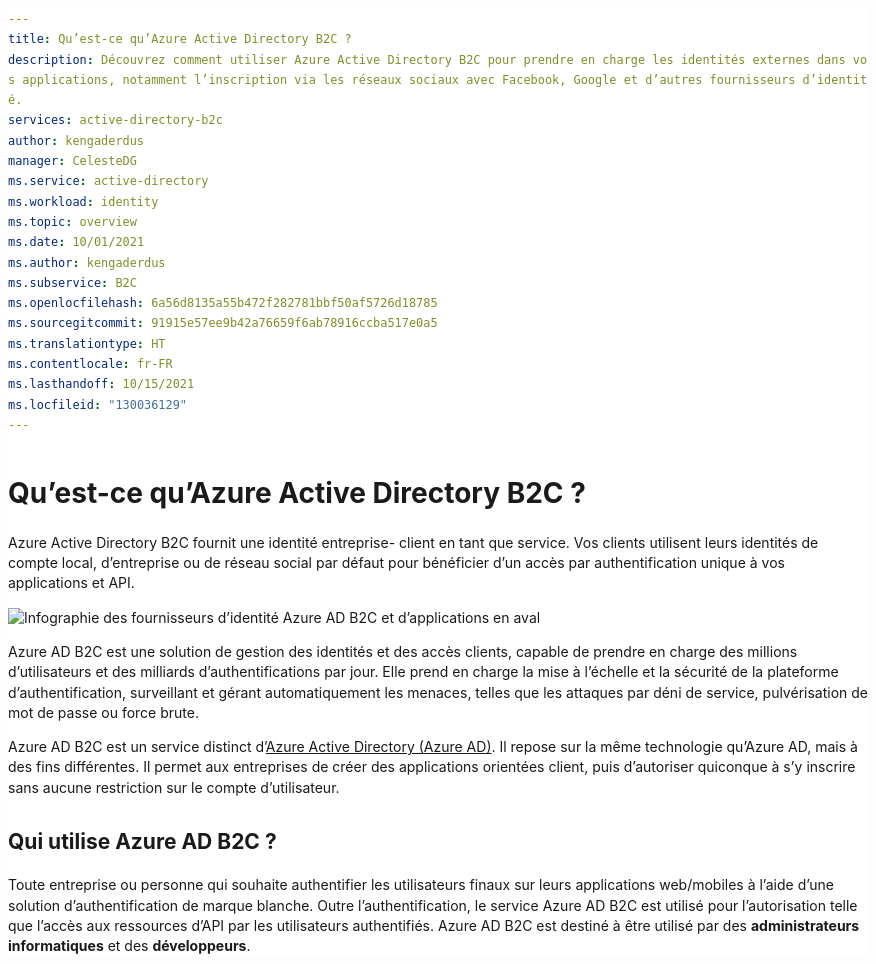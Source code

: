 ```yaml
---
title: Qu’est-ce qu’Azure Active Directory B2C ?
description: Découvrez comment utiliser Azure Active Directory B2C pour prendre en charge les identités externes dans vos applications, notamment l’inscription via les réseaux sociaux avec Facebook, Google et d’autres fournisseurs d’identité.
services: active-directory-b2c
author: kengaderdus
manager: CelesteDG
ms.service: active-directory
ms.workload: identity
ms.topic: overview
ms.date: 10/01/2021
ms.author: kengaderdus
ms.subservice: B2C
ms.openlocfilehash: 6a56d8135a55b472f282781bbf50af5726d18785
ms.sourcegitcommit: 91915e57ee9b42a76659f6ab78916ccba517e0a5
ms.translationtype: HT
ms.contentlocale: fr-FR
ms.lasthandoff: 10/15/2021
ms.locfileid: "130036129"
---
```

# <a name="what-is-azure-active-directory-b2c"></a>Qu’est-ce qu’Azure Active Directory B2C ?

Azure Active Directory B2C fournit une identité entreprise- client en tant que service. Vos clients utilisent leurs identités de compte local, d’entreprise ou de réseau social par défaut pour bénéficier d’un accès par authentification unique à vos applications et API.

![Infographie des fournisseurs d’identité Azure AD B2C et d’applications en aval](./media/overview/azureadb2c-overview.png)

Azure AD B2C est une solution de gestion des identités et des accès clients, capable de prendre en charge des millions d’utilisateurs et des milliards d’authentifications par jour. Elle prend en charge la mise à l’échelle et la sécurité de la plateforme d’authentification, surveillant et gérant automatiquement les menaces, telles que les attaques par déni de service, pulvérisation de mot de passe ou force brute.

Azure AD B2C est un service distinct d’[Azure Active Directory (Azure AD)](../active-directory/fundamentals/active-directory-whatis.md). Il repose sur la même technologie qu’Azure AD, mais à des fins différentes. Il permet aux entreprises de créer des applications orientées client, puis d’autoriser quiconque à s’y inscrire sans aucune restriction sur le compte d’utilisateur.
   
## <a name="who-uses-azure-ad-b2c"></a>Qui utilise Azure AD B2C ?
Toute entreprise ou personne qui souhaite authentifier les utilisateurs finaux sur leurs applications web/mobiles à l’aide d’une solution d’authentification de marque blanche. Outre l’authentification, le service Azure AD B2C est utilisé pour l’autorisation telle que l’accès aux ressources d’API par les utilisateurs authentifiés. Azure AD B2C est destiné à être utilisé par des **administrateurs informatiques** et des **développeurs**.
